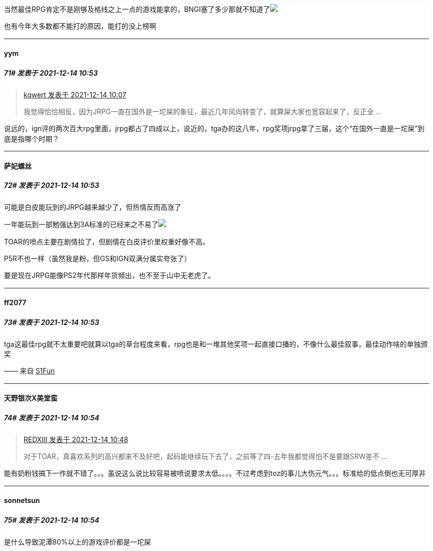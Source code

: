 当然最佳RPG肯定不是刚够及格线之上一点的游戏能拿的，BNGI塞了多少那就不知道了<img src="https://static.saraba1st.com/image/smiley/face2017/067.png" referrerpolicy="no-referrer">

也有今年大多数都不能打的原因，能打的没上榜啊

*****

####  yym  
##### 71#       发表于 2021-12-14 10:53

<blockquote><a href="httphttps://bbs.saraba1st.com/2b/forum.php?mod=redirect&amp;goto=findpost&amp;pid=53928099&amp;ptid=2042376" target="_blank">kqwert 发表于 2021-12-14 10:07</a>

我觉得恰恰相反，因为JRPG一直在国外是一坨屎的象征，最近几年风向转变了，就算屎大家也宽容起来了，反正全 ...</blockquote>
说远的，ign评的两次百大rpg里面，jrpg都占了四成以上，说近的，tga办的这八年，rpg奖项jrpg拿了三届，这个“在国外一直是一坨屎”到底是指哪个时期？

*****

####  萨妃螺丝  
##### 72#       发表于 2021-12-14 10:53

可能是白皮能玩到的JRPG越来越少了，但热情反而高涨了

一年能玩到一部勉强达到3A标准的已经来之不易了<img src="https://static.saraba1st.com/image/smiley/face2017/013.png" referrerpolicy="no-referrer">

TOAR的喷点主要在剧情拉了，但剧情在白皮评价里权重好像不高。

P5R不也一样（虽然我是粉，但GS和IGN双满分属实夸张了）

要是现在JRPG能像PS2年代那样年货频出，也不至于山中无老虎了。

*****

####  ff2077  
##### 73#       发表于 2021-12-14 10:53

tga这最佳rpg就不太重要吧就算以tga的草台程度来看，rpg也是和一堆其他奖项一起直接口播的，不像什么最佳叙事，最佳动作啥的单独颁奖

—— 来自 [S1Fun](https://s1fun.koalcat.com)

*****

####  天野银次X美堂蛮  
##### 74#       发表于 2021-12-14 10:54

<blockquote><a href="httphttps://bbs.saraba1st.com/2b/forum.php?mod=redirect&amp;goto=findpost&amp;pid=53928694&amp;ptid=2042376" target="_blank">REDXIII 发表于 2021-12-14 10:48</a>

对于TOAR，真喜欢系列的高兴都来不及好吧，起码能继续玩下去了，之前等了四-五年我都觉得怕不是要跟SRW差不 ...</blockquote>
能有奶粉钱搞下一作就不错了。。。虽说这么说比较容易被喷说要求太低。。。。不过考虑到toz的事儿大伤元气。。。标准给的低点倒也无可厚非

*****

####  sonnetsun  
##### 75#       发表于 2021-12-14 10:54

是什么导致泥潭80%以上的游戏评价都是一坨屎
